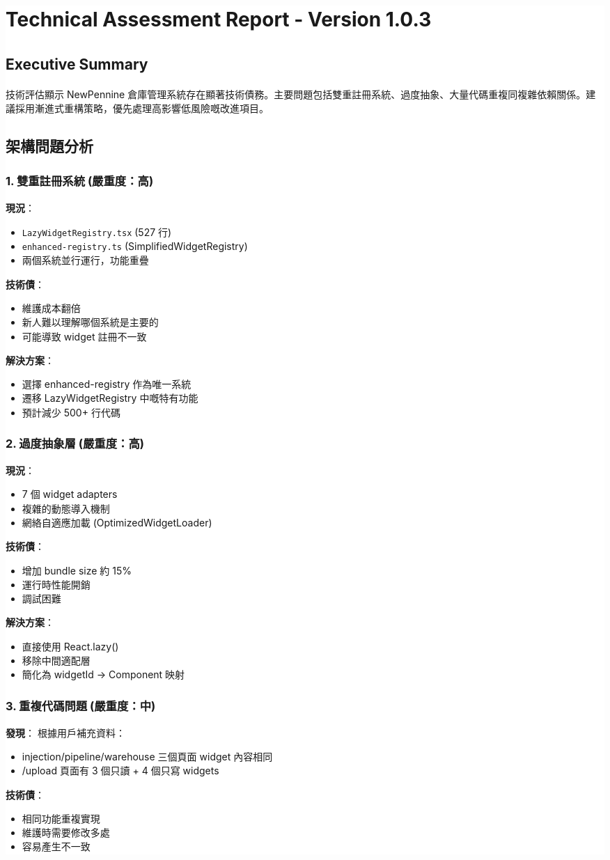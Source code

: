 # Technical Assessment Report - Version 1.0.3

## Executive Summary

技術評估顯示 NewPennine 倉庫管理系統存在顯著技術債務。主要問題包括雙重註冊系統、過度抽象、大量代碼重複同複雜依賴關係。建議採用漸進式重構策略，優先處理高影響低風險嘅改進項目。

## 架構問題分析

### 1. 雙重註冊系統 (嚴重度：高)

**現況**：
- `LazyWidgetRegistry.tsx` (527 行)
- `enhanced-registry.ts` (SimplifiedWidgetRegistry)
- 兩個系統並行運行，功能重疊

**技術債**：
- 維護成本翻倍
- 新人難以理解哪個系統是主要的
- 可能導致 widget 註冊不一致

**解決方案**：
- 選擇 enhanced-registry 作為唯一系統
- 遷移 LazyWidgetRegistry 中嘅特有功能
- 預計減少 500+ 行代碼

### 2. 過度抽象層 (嚴重度：高)

**現況**：
- 7 個 widget adapters
- 複雜的動態導入機制
- 網絡自適應加載 (OptimizedWidgetLoader)

**技術債**：
- 增加 bundle size 約 15%
- 運行時性能開銷
- 調試困難

**解決方案**：
- 直接使用 React.lazy() 
- 移除中間適配層
- 簡化為 widgetId -> Component 映射

### 3. 重複代碼問題 (嚴重度：中)

**發現**：
根據用戶補充資料：
- injection/pipeline/warehouse 三個頁面 widget 內容相同
- /upload 頁面有 3 個只讀 + 4 個只寫 widgets

**技術債**：
- 相同功能重複實現
- 維護時需要修改多處
- 容易產生不一致
